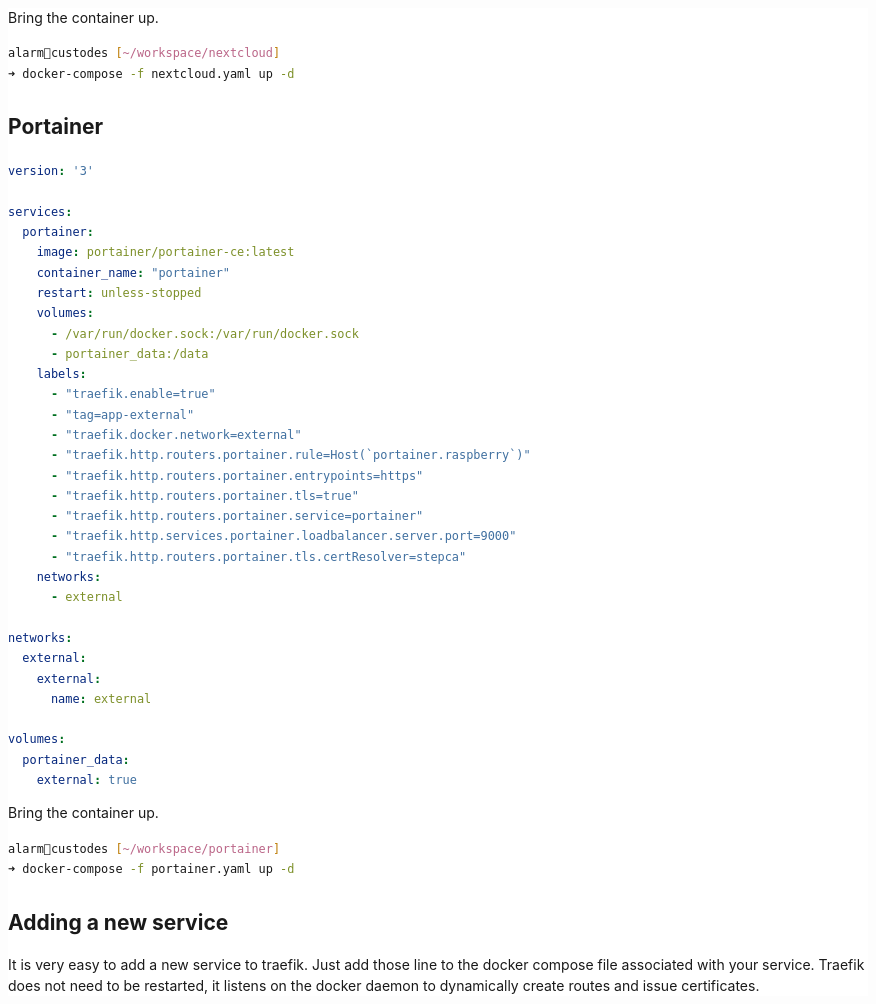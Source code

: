 Bring the container up.
```sh
alarm🦄custodes [~/workspace/nextcloud] 
➜ docker-compose -f nextcloud.yaml up -d
```

## Portainer
```yaml
version: '3'

services:
  portainer:
    image: portainer/portainer-ce:latest
    container_name: "portainer"
    restart: unless-stopped
    volumes:
      - /var/run/docker.sock:/var/run/docker.sock
      - portainer_data:/data
    labels:
      - "traefik.enable=true"
      - "tag=app-external"
      - "traefik.docker.network=external"
      - "traefik.http.routers.portainer.rule=Host(`portainer.raspberry`)"
      - "traefik.http.routers.portainer.entrypoints=https"
      - "traefik.http.routers.portainer.tls=true"
      - "traefik.http.routers.portainer.service=portainer"
      - "traefik.http.services.portainer.loadbalancer.server.port=9000"
      - "traefik.http.routers.portainer.tls.certResolver=stepca"
    networks:
      - external

networks:
  external:
    external:
      name: external

volumes:
  portainer_data:
    external: true
```

Bring the container up.
```sh
alarm🦄custodes [~/workspace/portainer] 
➜ docker-compose -f portainer.yaml up -d
```

## Adding a new service
It is very easy to add a new service to traefik. Just add those line to the docker compose file associated with your service. Traefik does not need to be restarted, it listens on the docker daemon to dynamically create routes and issue certificates.
